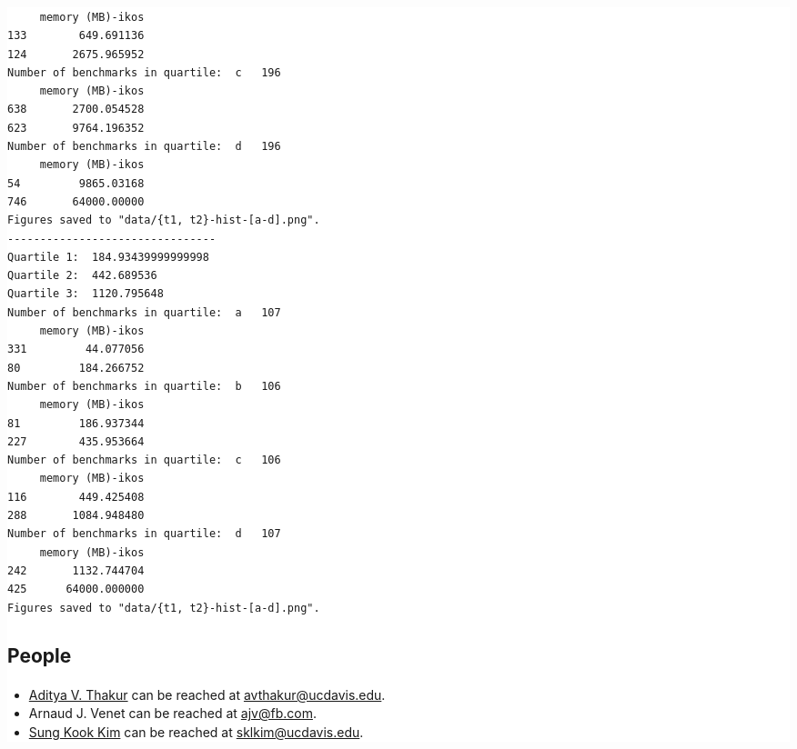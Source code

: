 ```
     memory (MB)-ikos
133        649.691136
124       2675.965952
Number of benchmarks in quartile:  c   196
     memory (MB)-ikos
638       2700.054528
623       9764.196352
Number of benchmarks in quartile:  d   196
     memory (MB)-ikos
54         9865.03168
746       64000.00000
Figures saved to "data/{t1, t2}-hist-[a-d].png".
--------------------------------
Quartile 1:  184.93439999999998
Quartile 2:  442.689536
Quartile 3:  1120.795648
Number of benchmarks in quartile:  a   107
     memory (MB)-ikos
331         44.077056
80         184.266752
Number of benchmarks in quartile:  b   106
     memory (MB)-ikos
81         186.937344
227        435.953664
Number of benchmarks in quartile:  c   106
     memory (MB)-ikos
116        449.425408
288       1084.948480
Number of benchmarks in quartile:  d   107
     memory (MB)-ikos
242       1132.744704
425      64000.000000
Figures saved to "data/{t1, t2}-hist-[a-d].png".
```

## People
- [Aditya V. Thakur](https://thakur.cs.ucdavis.edu/) can be reached at
  [avthakur@ucdavis.edu](mailto:avthakur@ucdavis.edu).
- Arnaud J. Venet can be reached at
  [ajv@fb.com](mailto:ajv@fb.com).
- [Sung Kook Kim](https://skkeem.github.io/) can be reached at
  [sklkim@ucdavis.edu](mailto:sklkim@ucdavis.edu).
